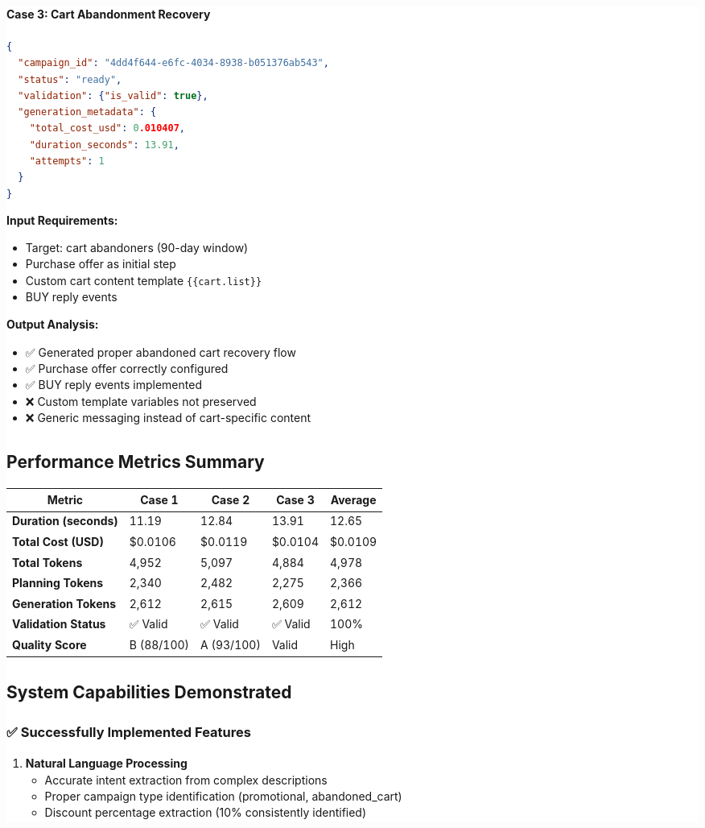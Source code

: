 #### Case 3: Cart Abandonment Recovery
```json
{
  "campaign_id": "4dd4f644-e6fc-4034-8938-b051376ab543",
  "status": "ready",
  "validation": {"is_valid": true},
  "generation_metadata": {
    "total_cost_usd": 0.010407,
    "duration_seconds": 13.91,
    "attempts": 1
  }
}
```

**Input Requirements:**
- Target: cart abandoners (90-day window)
- Purchase offer as initial step
- Custom cart content template `{{cart.list}}`
- BUY reply events

**Output Analysis:**
- ✅ Generated proper abandoned cart recovery flow
- ✅ Purchase offer correctly configured
- ✅ BUY reply events implemented
- ❌ Custom template variables not preserved
- ❌ Generic messaging instead of cart-specific content

## Performance Metrics Summary

| Metric | Case 1 | Case 2 | Case 3 | Average |
|--------|--------|--------|--------|---------|
| **Duration (seconds)** | 11.19 | 12.84 | 13.91 | 12.65 |
| **Total Cost (USD)** | $0.0106 | $0.0119 | $0.0104 | $0.0109 |
| **Total Tokens** | 4,952 | 5,097 | 4,884 | 4,978 |
| **Planning Tokens** | 2,340 | 2,482 | 2,275 | 2,366 |
| **Generation Tokens** | 2,612 | 2,615 | 2,609 | 2,612 |
| **Validation Status** | ✅ Valid | ✅ Valid | ✅ Valid | 100% |
| **Quality Score** | B (88/100) | A (93/100) | Valid | High |

## System Capabilities Demonstrated

### ✅ **Successfully Implemented Features**

1. **Natural Language Processing**
   - Accurate intent extraction from complex descriptions
   - Proper campaign type identification (promotional, abandoned_cart)
   - Discount percentage extraction (10% consistently identified)
